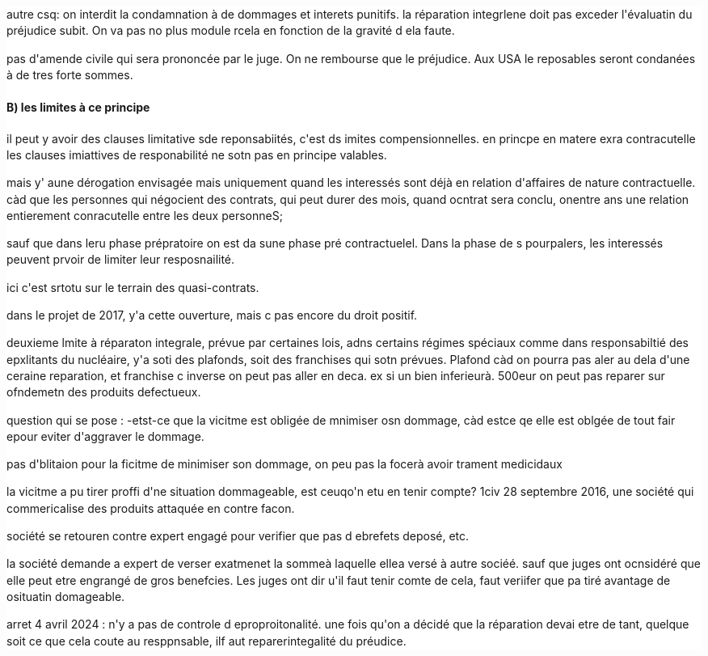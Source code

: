 autre csq: on interdit la condamnation à de dommages et interets punitifs. la réparation integrlene doit pas exceder l'évaluatin du préjudice subit. On va pas no plus module rcela en fonction de la gravité d ela faute. 

pas d'amende civile qui sera prononcée par le juge. On ne rembourse que le préjudice. Aux USA le reposables seront condanées à de tres forte sommes. 



#### B) les limites à ce principe

il peut y avoir des clauses limitative sde reponsabiités, c'est ds imites compensionnelles. en princpe en matere exra contracutelle les clauses imiattives de responabilité ne sotn pas en principe valables. 

mais y' aune dérogation envisagée mais uniquement quand les interessés sont déjà en relation d'affaires de nature contractuelle. càd que les personnes qui négocient des contrats, qui peut durer des mois, quand ocntrat sera conclu, onentre ans une relation entierement conracutelle entre les deux personneS;

sauf que dans leru phase prépratoire on est da sune phase pré contractuelel. Dans la phase de s pourpalers, les interessés peuvent prvoir de limiter leur resposnailité.

ici c'est srtotu sur le terrain des quasi-contrats.

dans le projet de 2017, y'a cette ouverture, mais c pas encore du droit positif.

deuxieme lmite à réparaton integrale, prévue par certaines lois, adns certains régimes spéciaux comme dans responsabiltié des epxlitants du nucléaire, y'a soti des plafonds, soit des franchises qui sotn prévues. Plafond càd on pourra pas aler au dela d'une ceraine reparation, et franchise c inverse on peut pas aller en deca. ex si un bien inferieurà. 500eur on peut pas reparer sur ofndemetn des produits defectueux.

question qui se pose : -etst-ce que la vicitme est obligée de mnimiser osn dommage, càd estce qe elle est oblgée de tout fair epour eviter d'aggraver le dommage.

pas d'blitaion pour la ficitme de minimiser son dommage, on peu pas la focerà avoir trament medicidaux

la vicitme a pu tirer proffi d'ne situation dommageable, est ceuqo'n etu en tenir compte? 1civ 28 septembre 2016, une société qui commericalise des produits attaquée en contre facon. 

société se retouren contre expert engagé pour verifier que pas d ebrefets deposé, etc.

la société demande a expert de verser exatmenet la sommeà laquelle ellea versé à autre sociéé. sauf que juges ont ocnsidéré que elle peut etre engrangé de gros benefcies.
Les juges ont dir u'il faut tenir comte de cela, faut veriifer que pa tiré avantage de osituatin domageable.

arret 4 avril 2024 :  n'y a pas de controle d eproproitonalité. une fois qu'on a décidé que la réparation devai etre de tant, quelque soit ce que cela coute au resppnsable, ilf aut reparerintegalité du préudice.

